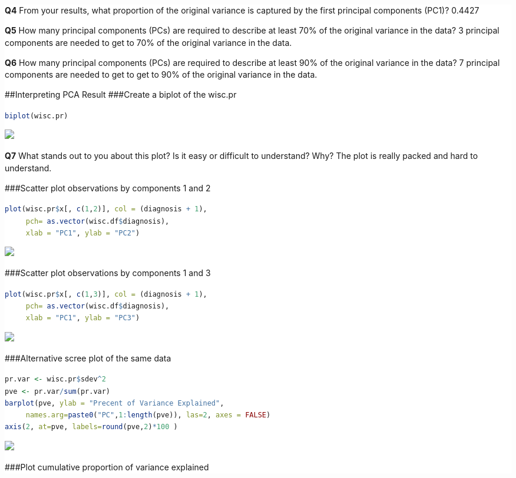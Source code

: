 **Q4** From your results, what proportion of the original variance is captured by the first principal components (PC1)? 
  0.4427


**Q5** How many principal components (PCs) are required to describe at least 70% of the original variance in the data?
  3 principal components are needed to get to 70% of the original variance in the data.

**Q6** How many principal components (PCs) are required to describe at least 90% of the original variance in the data?
  7 principal components are needed to get to get to 90% of the original variance in the data.

##Interpreting PCA Result 
###Create a biplot of the wisc.pr

```r
biplot(wisc.pr)
```

![](Unsupervised_Mini_Project_files/figure-html/unnamed-chunk-12-1.png)

**Q7** What stands out to you about this plot? Is it easy or difficult to understand? Why?
  The plot is really packed and hard to understand.
  
###Scatter plot observations by components 1 and 2 

```r
plot(wisc.pr$x[, c(1,2)], col = (diagnosis + 1),
     pch= as.vector(wisc.df$diagnosis),
     xlab = "PC1", ylab = "PC2")
```

![](Unsupervised_Mini_Project_files/figure-html/unnamed-chunk-13-1.png)

###Scatter plot observations by components 1 and 3

```r
plot(wisc.pr$x[, c(1,3)], col = (diagnosis + 1),
     pch= as.vector(wisc.df$diagnosis),
     xlab = "PC1", ylab = "PC3")
```

![](Unsupervised_Mini_Project_files/figure-html/unnamed-chunk-14-1.png)

###Alternative scree plot of the same data 

```r
pr.var <- wisc.pr$sdev^2
pve <- pr.var/sum(pr.var)
barplot(pve, ylab = "Precent of Variance Explained",
     names.arg=paste0("PC",1:length(pve)), las=2, axes = FALSE)
axis(2, at=pve, labels=round(pve,2)*100 )
```

![](Unsupervised_Mini_Project_files/figure-html/unnamed-chunk-15-1.png)

###Plot cumulative proportion of variance explained 
